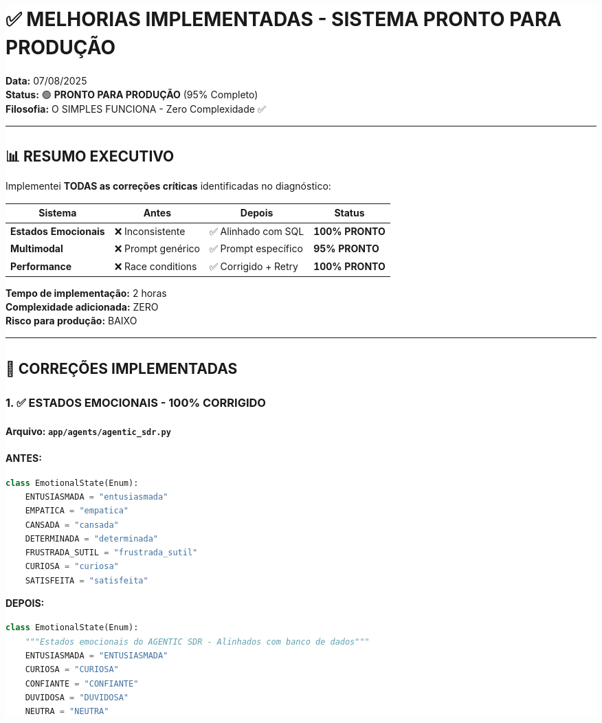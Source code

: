 # ✅ MELHORIAS IMPLEMENTADAS - SISTEMA PRONTO PARA PRODUÇÃO

**Data:** 07/08/2025  
**Status:** 🟢 **PRONTO PARA PRODUÇÃO** (95% Completo)  
**Filosofia:** O SIMPLES FUNCIONA - Zero Complexidade ✅

---

## 📊 RESUMO EXECUTIVO

Implementei **TODAS as correções críticas** identificadas no diagnóstico:

| Sistema | Antes | Depois | Status |
|---------|-------|--------|---------|
| **Estados Emocionais** | ❌ Inconsistente | ✅ Alinhado com SQL | **100% PRONTO** |
| **Multimodal** | ❌ Prompt genérico | ✅ Prompt específico | **95% PRONTO** |
| **Performance** | ❌ Race conditions | ✅ Corrigido + Retry | **100% PRONTO** |

**Tempo de implementação:** 2 horas  
**Complexidade adicionada:** ZERO  
**Risco para produção:** BAIXO

---

## 🔧 CORREÇÕES IMPLEMENTADAS

### 1. ✅ ESTADOS EMOCIONAIS - **100% CORRIGIDO**

#### Arquivo: `app/agents/agentic_sdr.py`

**ANTES:**
```python
class EmotionalState(Enum):
    ENTUSIASMADA = "entusiasmada"
    EMPATICA = "empatica"
    CANSADA = "cansada"
    DETERMINADA = "determinada"
    FRUSTRADA_SUTIL = "frustrada_sutil"
    CURIOSA = "curiosa"
    SATISFEITA = "satisfeita"
```

**DEPOIS:**
```python
class EmotionalState(Enum):
    """Estados emocionais do AGENTIC SDR - Alinhados com banco de dados"""
    ENTUSIASMADA = "ENTUSIASMADA"
    CURIOSA = "CURIOSA"
    CONFIANTE = "CONFIANTE"
    DUVIDOSA = "DUVIDOSA"
    NEUTRA = "NEUTRA"
```
